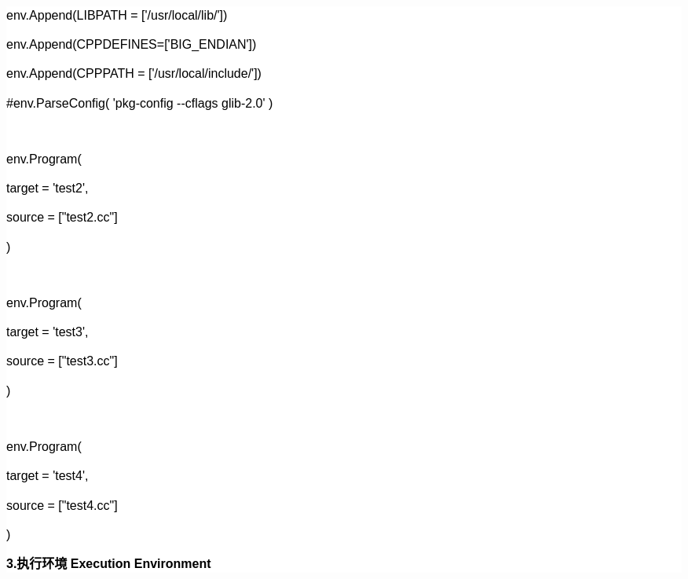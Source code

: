 <span style="color: #000000;"><span style="font-family: Arial;"><span style="font-size: medium;">env.Append(LIBPATH = ['/usr/local/lib/']) </span></span></span>

<span style="color: #000000;"><span style="font-family: Arial;"><span style="font-size: medium;">env.Append(CPPDEFINES=['BIG_ENDIAN']) </span></span></span>

<span style="color: #000000;"><span style="font-family: Arial;"><span style="font-size: medium;">env.Append(CPPPATH = ['/usr/local/include/']) </span></span></span>

<span style="color: #000000;"><span style="font-family: Arial;"><span style="font-size: medium;">#env.ParseConfig( 'pkg-config --cflags glib-2.0' ) </span></span></span>

&nbsp;

<span style="color: #000000;"><span style="font-family: Arial;"><span style="font-size: medium;">env.Program( </span></span></span>

<span style="color: #000000;"> <span style="font-family: Arial;"><span style="font-size: medium;">target = 'test2', </span></span></span>

<span style="color: #000000;"> <span style="font-family: Arial;"><span style="font-size: medium;">source = ["test2.cc"] </span></span></span>

<span style="color: #000000;"> <span style="font-family: Arial;"><span style="font-size: medium;">) </span></span></span>

&nbsp;

<span style="color: #000000;"><span style="font-family: Arial;"><span style="font-size: medium;">env.Program( </span></span></span>

<span style="color: #000000;"> <span style="font-family: Arial;"><span style="font-size: medium;">target = 'test3', </span></span></span>

<span style="color: #000000;"> <span style="font-family: Arial;"><span style="font-size: medium;">source = ["test3.cc"] </span></span></span>

<span style="color: #000000;"> <span style="font-family: Arial;"><span style="font-size: medium;">) </span></span></span>

&nbsp;

<span style="color: #000000;"><span style="font-family: Arial;"><span style="font-size: medium;">env.Program( </span></span></span>

<span style="color: #000000;"> <span style="font-family: Arial;"><span style="font-size: medium;">target = 'test4', </span></span></span>

<span style="color: #000000;"> <span style="font-family: Arial;"><span style="font-size: medium;">source = ["test4.cc"] </span></span></span>

<span style="color: #000000;"> <span style="font-family: Arial;"><span style="font-size: medium;">) </span></span></span></td>
</tr>
</tbody>
</table>
<span style="color: #000000;"><b><span style="font-family: Arial;"><span style="font-size: medium;">3.</span></span></b><span style="font-family: 宋体;"><span style="font-size: small;"><b><span style="font-family: Arial;"><span style="font-size: medium;">执行环境 </span></span></b></span></span><b><span style="font-family: Arial;"><span style="font-size: medium;">Execution Environment</span></span></b></span>
